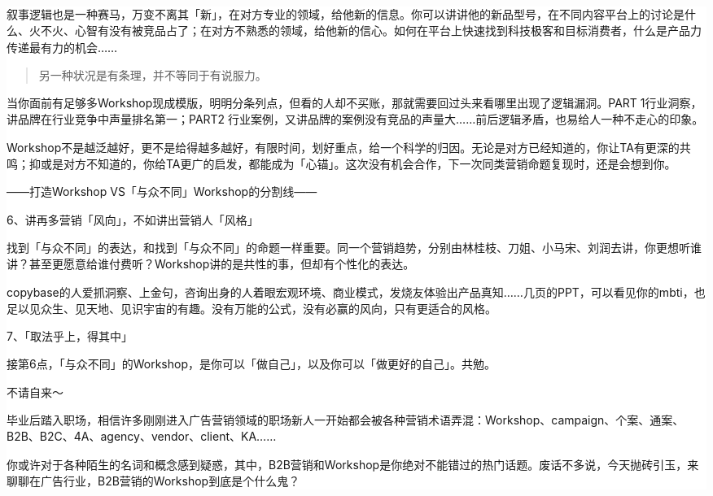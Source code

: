 叙事逻辑也是一种赛马，万变不离其「新」，在对方专业的领域，给他新的信息。你可以讲讲他的新品型号，在不同内容平台上的讨论是什么、火不火、心智有没有被竞品占了；在对方不熟悉的领域，给他新的信心。如何在平台上快速找到科技极客和目标消费者，什么是产品力传递最有力的机会……




> 另一种状况是有条理，并不等同于有说服力。

当你面前有足够多Workshop现成模版，明明分条列点，但看的人却不买账，那就需要回过头来看哪里出现了逻辑漏洞。PART 1行业洞察，讲品牌在行业竞争中声量排名第一；PART2 行业案例，又讲品牌的案例没有竞品的声量大……前后逻辑矛盾，也易给人一种不走心的印象。







Workshop不是越泛越好，更不是给得越多越好，有限时间，划好重点，给一个科学的归因。无论是对方已经知道的，你让TA有更深的共鸣；抑或是对方不知道的，你给TA更广的启发，都能成为「心锚」。这次没有机会合作，下一次同类营销命题复现时，还是会想到你。













——打造Workshop VS「与众不同」Workshop的分割线——











6、讲再多营销「风向」，不如讲出营销人「风格」

找到「与众不同」的表达，和找到「与众不同」的命题一样重要。同一个营销趋势，分别由林桂枝、刀姐、小马宋、刘润去讲，你更想听谁讲？甚至更愿意给谁付费听？Workshop讲的是共性的事，但却有个性化的表达。




copybase的人爱抓洞察、上金句，咨询出身的人着眼宏观环境、商业模式，发烧友体验出产品真知……几页的PPT，可以看见你的mbti，也足以见众生、见天地、见识宇宙的有趣。没有万能的公式，没有必赢的风向，只有更适合的风格。











7、「取法乎上，得其中」

接第6点，「与众不同」的Workshop，是你可以「做自己」，以及你可以「做更好的自己」。共勉。

不请自来～

毕业后踏入职场，相信许多刚刚进入广告营销领域的职场新人一开始都会被各种营销术语弄混：Workshop、campaign、个案、通案、B2B、B2C、4A、agency、vendor、client、KA……

你或许对于各种陌生的名词和概念感到疑惑，其中，B2B营销和Workshop是你绝对不能错过的热门话题。废话不多说，今天抛砖引玉，来聊聊在广告行业，B2B营销的Workshop到底是个什么鬼？

